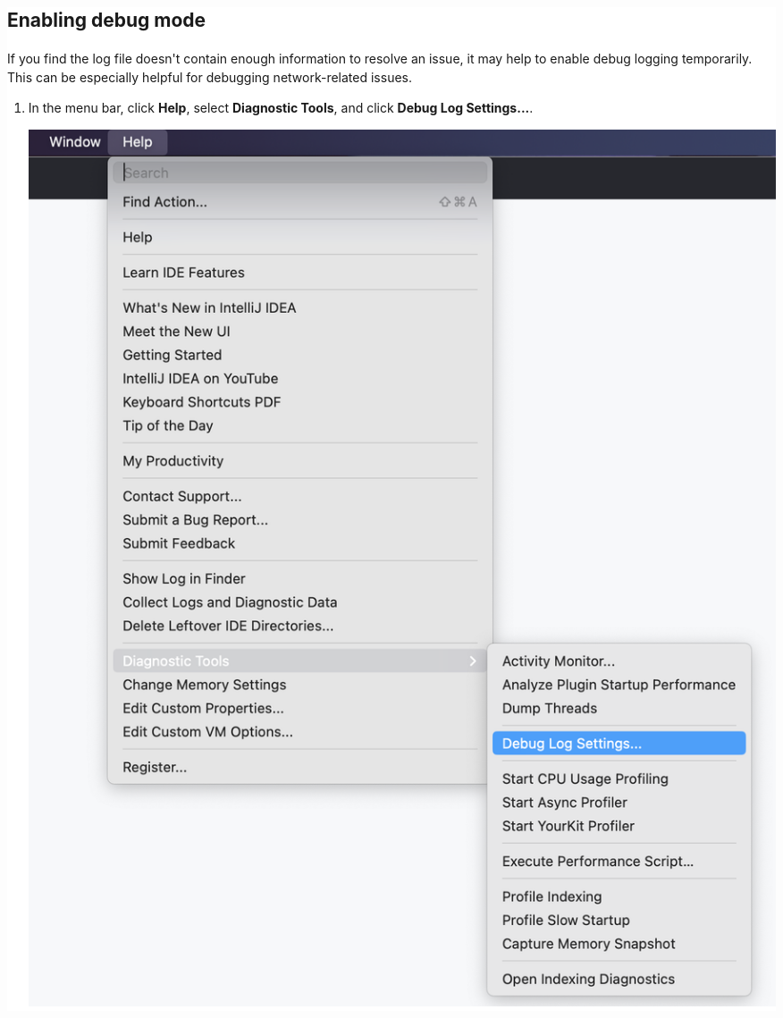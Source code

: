 ## Enabling debug mode

If you find the log file doesn't contain enough information to resolve an issue, it may help to enable debug logging temporarily. This can be especially helpful for debugging network-related issues.

1. In the menu bar, click **Help**, select **Diagnostic Tools**, and click **Debug Log Settings...**.

   ![Screenshot of the menu bar in a JetBrains IDE. The "Help" menu and "Diagnostic Tools" submenu are expanded and "Debug Log Settings" is highlighted.](/assets/images/help/copilot/jetbrains-debug-log.png)
